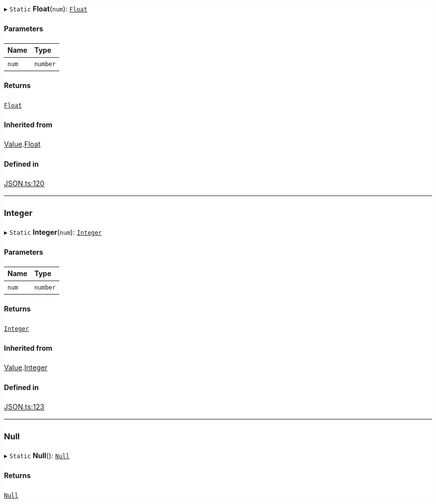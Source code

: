 ▸ `Static` **Float**(`num`): [`Float`](json.float.md)

#### Parameters

| Name | Type |
| :------ | :------ |
| `num` | `number` |

#### Returns

[`Float`](json.float.md)

#### Inherited from

[Value](json.value.md).[Float](json.value.md#float)

#### Defined in

[JSON.ts:120](https://github.com/nearprotocol/assemblyscript-json/blob/386b834/assembly/JSON.ts#L120)

___

### Integer

▸ `Static` **Integer**(`num`): [`Integer`](json.integer.md)

#### Parameters

| Name | Type |
| :------ | :------ |
| `num` | `number` |

#### Returns

[`Integer`](json.integer.md)

#### Inherited from

[Value](json.value.md).[Integer](json.value.md#integer)

#### Defined in

[JSON.ts:123](https://github.com/nearprotocol/assemblyscript-json/blob/386b834/assembly/JSON.ts#L123)

___

### Null

▸ `Static` **Null**(): [`Null`](json.null.md)

#### Returns

[`Null`](json.null.md)
